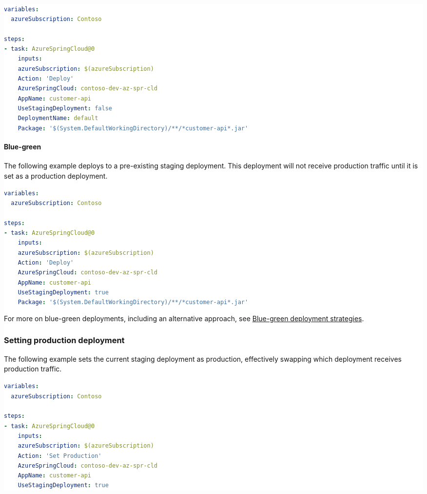 ```yml
variables:
  azureSubscription: Contoso

steps:
- task: AzureSpringCloud@0
    inputs:
    azureSubscription: $(azureSubscription)
    Action: 'Deploy'
    AzureSpringCloud: contoso-dev-az-spr-cld
    AppName: customer-api
    UseStagingDeployment: false
    DeploymentName: default
    Package: '$(System.DefaultWorkingDirectory)/**/*customer-api*.jar'
```

#### Blue-green

The following example deploys to a pre-existing staging deployment. This deployment will not receive production traffic until it is set as a production deployment.

```yml
variables:
  azureSubscription: Contoso

steps:
- task: AzureSpringCloud@0
    inputs:
    azureSubscription: $(azureSubscription)
    Action: 'Deploy'
    AzureSpringCloud: contoso-dev-az-spr-cld
    AppName: customer-api
    UseStagingDeployment: true
    Package: '$(System.DefaultWorkingDirectory)/**/*customer-api*.jar'
```

For more on blue-green deployments, including an alternative approach, see [Blue-green deployment strategies](/azure/spring-apps/concepts-blue-green-deployment-strategies).

### Setting production deployment

The following example sets the current staging deployment as production, effectively swapping which deployment receives production traffic.

```yml
variables:
  azureSubscription: Contoso

steps:
- task: AzureSpringCloud@0
    inputs:
    azureSubscription: $(azureSubscription)
    Action: 'Set Production'
    AzureSpringCloud: contoso-dev-az-spr-cld
    AppName: customer-api
    UseStagingDeployment: true
```
